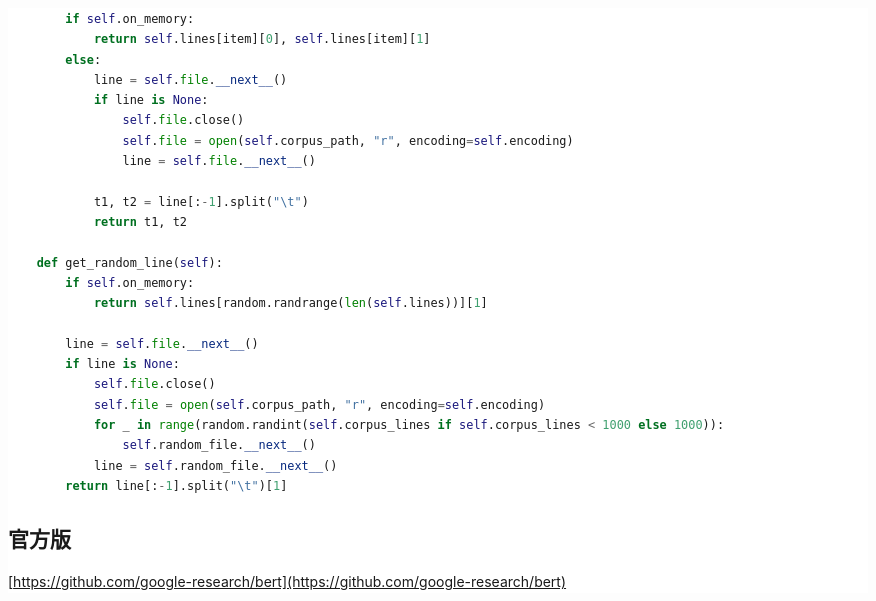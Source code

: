 ```python
        if self.on_memory:
            return self.lines[item][0], self.lines[item][1]
        else:
            line = self.file.__next__()
            if line is None:
                self.file.close()
                self.file = open(self.corpus_path, "r", encoding=self.encoding)
                line = self.file.__next__()

            t1, t2 = line[:-1].split("\t")
            return t1, t2

    def get_random_line(self):
        if self.on_memory:
            return self.lines[random.randrange(len(self.lines))][1]

        line = self.file.__next__()
        if line is None:
            self.file.close()
            self.file = open(self.corpus_path, "r", encoding=self.encoding)
            for _ in range(random.randint(self.corpus_lines if self.corpus_lines < 1000 else 1000)):
                self.random_file.__next__()
            line = self.random_file.__next__()
        return line[:-1].split("\t")[1]
```

## 官方版

[https://github.com/google-research/bert](https://github.com/google-research/bert)

